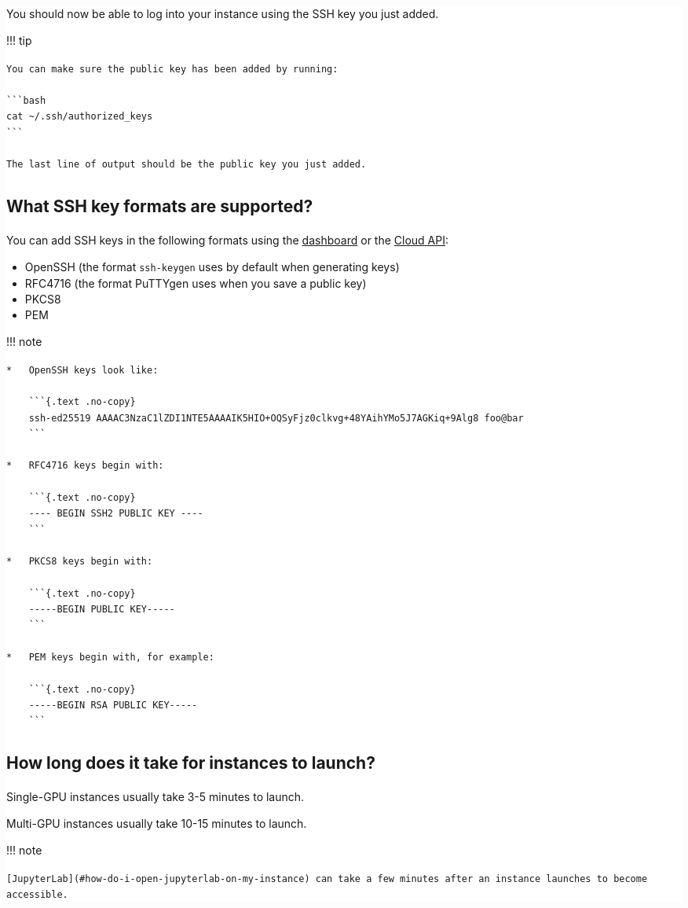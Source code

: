 You should now be able to log into your instance using the SSH key you just
added.

!!! tip

    You can make sure the public key has been added by running:

    ```bash
    cat ~/.ssh/authorized_keys
    ```

    The last line of output should be the public key you just added.

## What SSH key formats are supported?

You can add SSH keys in the following formats using the [dashboard](#) or the
[Cloud API](#):

* OpenSSH (the format `ssh-keygen` uses by default when generating keys)
* RFC4716 (the format PuTTYgen uses when you save a public key)
* PKCS8
* PEM

!!! note

    *   OpenSSH keys look like:

        ```{.text .no-copy}
        ssh-ed25519 AAAAC3NzaC1lZDI1NTE5AAAAIK5HIO+OQSyFjz0clkvg+48YAihYMo5J7AGKiq+9Alg8 foo@bar
        ```

    *   RFC4716 keys begin with:

        ```{.text .no-copy}
        ---- BEGIN SSH2 PUBLIC KEY ----
        ```

    *   PKCS8 keys begin with:

        ```{.text .no-copy}
        -----BEGIN PUBLIC KEY-----
        ```

    *   PEM keys begin with, for example:

        ```{.text .no-copy}
        -----BEGIN RSA PUBLIC KEY-----
        ```

## How long does it take for instances to launch?

Single-GPU instances usually take 3-5 minutes to launch.

Multi-GPU instances usually take 10-15 minutes to launch.

!!! note

    [JupyterLab](#how-do-i-open-jupyterlab-on-my-instance) can take a few minutes after an instance launches to become
    accessible.
